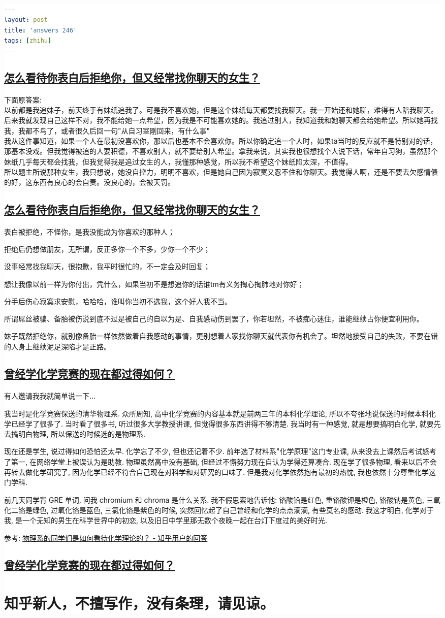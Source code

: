 ```yaml
---
layout: post
title: 'answers 246'
tags: [zhihu]
---
```

## [怎么看待你表白后拒绝你，但又经常找你聊天的女生？](https://www.zhihu.com/question/46286090/answer/101045986)
下面原答案:  
以前都是我追妹子，前天终于有妹纸追我了。可是我不喜欢她，但是这个妹纸每天都要找我聊天。我一开始还和她聊，难得有人陪我聊天。后来我就发现自己这样不对，我不能给她一点希望，因为我是不可能喜欢她的。我追过别人，我知道我和她聊天都会给她希望。所以她再找我，我都不鸟了，或者很久后回一句"从自习室刚回来，有什么事"  
我从这件事知道，如果一个人在最初没喜欢你，那以后也基本不会喜欢你。所以你确定追一个人时，如果ta当时的反应就不是特别对的话，那基本没戏。但我觉得被追的人要积德，不喜欢别人，就不要给别人希望。拿我来说，其实我也很想找个人说下话，常年自习狗，虽然那个妹纸几乎每天都会找我，但我觉得我是追过女生的人，我懂那种感觉，所以我不希望这个妹纸陷太深，不值得。  
所以题主所说那种女生，我只想说，她没自控力，明明不喜欢，但是她自己因为寂寞又忍不住和你聊天。我觉得人啊，还是不要去欠感情债的好，这东西有良心的会自责。没良心的，会被天罚。


## [怎么看待你表白后拒绝你，但又经常找你聊天的女生？](https://www.zhihu.com/question/46286090/answer/101286144)
表白被拒绝，不怪你，是我没能成为你喜欢的那种人；  
  
拒绝后仍想做朋友，无所谓，反正多你一个不多，少你一个不少；  
  
没事经常找我聊天，很抱歉，我平时很忙的，不一定会及时回复；  
  
想让我像以前一样为你付出，凭什么，如果当初不是想追你的话谁tm有义务掏心掏肺地对你好；  
  
分手后伤心寂寞求安慰，哈哈哈，谁叫你当初不选我，这个好人我不当。  
  
所谓屌丝被骗、备胎被伤说到底不过是被自己的自以为是、自我感动伤到罢了，你若坦然，不被痴心迷住，谁能继续占你便宜利用你。  
  
妹子既然拒绝你，就别像备胎一样依然做着自我感动的事情，更别想着人家找你聊天就代表你有机会了。坦然地接受自己的失败，不要在错的人身上继续泥足深陷才是正路。


## [曾经学化学竞赛的现在都过得如何？](https://www.zhihu.com/question/28509598/answer/41121455)
有人邀请我我就简单说一下...  
  
我当时是化学竞赛保送的清华物理系. 众所周知, 高中化学竞赛的内容基本就是前两三年的本科化学理论, 所以不夸张地说保送的时候本科化学已经学了很多了.
当时看了很多书, 听过很多大学教授讲课, 但觉得很多东西讲得不够清楚. 我当时有一种感觉, 就是想要搞明白化学, 就要先去搞明白物理,
所以保送的时候选的是物理系.  
  
现在还是学生, 说过得如何恐怕还太早. 化学忘了不少, 但也还记着不少. 前年选了材料系"化学原理"这门专业课, 从来没去上课然后考试怒考了第一,
在网络学堂上被误认为是助教. 物理虽然高中没有基础, 但经过不懈努力现在自认为学得还算凑合. 现在学了很多物理, 看来以后不会再转去做化学研究了,
因为化学已经不符合自己现在对科学和对研究的口味了. 但是我对化学依然抱有最初的热忱, 我也依然十分尊重化学这门学科.  
  
前几天同学背 GRE 单词, 问我 chromium 和 chroma 是什么关系. 我不假思索地告诉他: 铬酸铅是红色, 重铬酸钾是橙色, 铬酸钠是黄色,
三氧化二铬是绿色, 过氧化铬是蓝色, 三氯化铬是紫色的时候, 突然回忆起了自己曾经和化学的点点滴滴, 有些莫名的感动. 我这才明白, 化学对于我,
是一个无知的男生在科学世界中的初恋, 以及旧日中学里那无数个夜晚一起在台灯下度过的美好时光.  
  
参考: [物理系的同学们是如何看待化学理论的？ \-
知乎用户的回答](http://www.zhihu.com/question/24421946/answer/28431863)


## [曾经学化学竞赛的现在都过得如何？](https://www.zhihu.com/question/28509598/answer/65165288)
知乎新人，不擅写作，没有条理，请见谅。  
================================================  
  